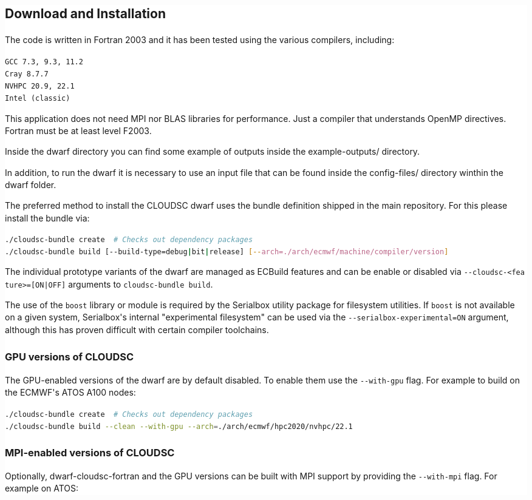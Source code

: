 
## Download and Installation

The code is written in Fortran 2003 and it has been tested using the various compilers, including:

    GCC 7.3, 9.3, 11.2
    Cray 8.7.7
    NVHPC 20.9, 22.1
    Intel (classic)

This application does not need MPI nor BLAS libraries for performance. Just a compiler that understands
OpenMP directives. Fortran must be at least level F2003.

Inside the dwarf directory you can find some example of outputs inside the example-outputs/ directory.

In addition, to run the dwarf it is necessary to use an input file that can be found inside the config-files/
directory winthin the dwarf folder.

The preferred method to install the CLOUDSC dwarf uses the bundle
definition shipped in the main repository. For this please
install the bundle via:

```sh
./cloudsc-bundle create  # Checks out dependency packages
./cloudsc-bundle build [--build-type=debug|bit|release] [--arch=./arch/ecmwf/machine/compiler/version]
```

The individual prototype variants of the dwarf are managed as ECBuild features
and can be enable or disabled via `--cloudsc-<feature>=[ON|OFF]` arguments to
`cloudsc-bundle build`.

The use of the `boost` library or module is required by the Serialbox
utility package for filesystem utilities. If `boost` is not available
on a given system, Serialbox's internal "experimental filesystem" can
be used via the `--serialbox-experimental=ON` argument, although this
has proven difficult with certain compiler toolchains.

### GPU versions of CLOUDSC

The GPU-enabled versions of the dwarf are by default disabled. To
enable them use the `--with-gpu` flag. For example to build on the ECMWF's ATOS
A100 nodes:

```sh
./cloudsc-bundle create  # Checks out dependency packages
./cloudsc-bundle build --clean --with-gpu --arch=./arch/ecmwf/hpc2020/nvhpc/22.1
```

### MPI-enabled versions of CLOUDSC

Optionally, dwarf-cloudsc-fortran and the GPU versions can be built with
MPI support by providing the `--with-mpi` flag. For example on ATOS:
